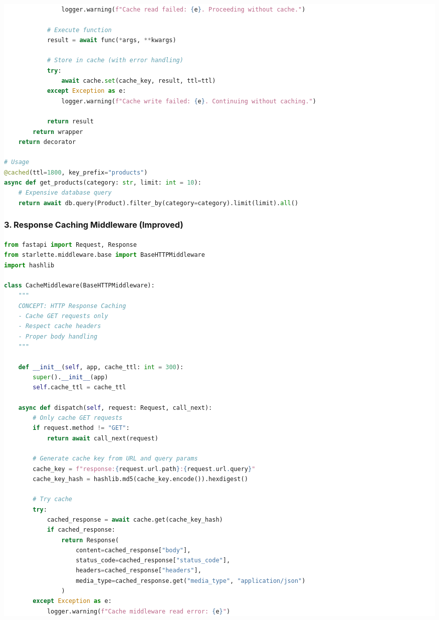 ```python
                logger.warning(f"Cache read failed: {e}. Proceeding without cache.")

            # Execute function
            result = await func(*args, **kwargs)

            # Store in cache (with error handling)
            try:
                await cache.set(cache_key, result, ttl=ttl)
            except Exception as e:
                logger.warning(f"Cache write failed: {e}. Continuing without caching.")

            return result
        return wrapper
    return decorator

# Usage
@cached(ttl=1800, key_prefix="products")
async def get_products(category: str, limit: int = 10):
    # Expensive database query
    return await db.query(Product).filter_by(category=category).limit(limit).all()
```

### 3. Response Caching Middleware (Improved)

```python
from fastapi import Request, Response
from starlette.middleware.base import BaseHTTPMiddleware
import hashlib

class CacheMiddleware(BaseHTTPMiddleware):
    """
    CONCEPT: HTTP Response Caching
    - Cache GET requests only
    - Respect cache headers
    - Proper body handling
    """

    def __init__(self, app, cache_ttl: int = 300):
        super().__init__(app)
        self.cache_ttl = cache_ttl

    async def dispatch(self, request: Request, call_next):
        # Only cache GET requests
        if request.method != "GET":
            return await call_next(request)

        # Generate cache key from URL and query params
        cache_key = f"response:{request.url.path}:{request.url.query}"
        cache_key_hash = hashlib.md5(cache_key.encode()).hexdigest()

        # Try cache
        try:
            cached_response = await cache.get(cache_key_hash)
            if cached_response:
                return Response(
                    content=cached_response["body"],
                    status_code=cached_response["status_code"],
                    headers=cached_response["headers"],
                    media_type=cached_response.get("media_type", "application/json")
                )
        except Exception as e:
            logger.warning(f"Cache middleware read error: {e}")

```